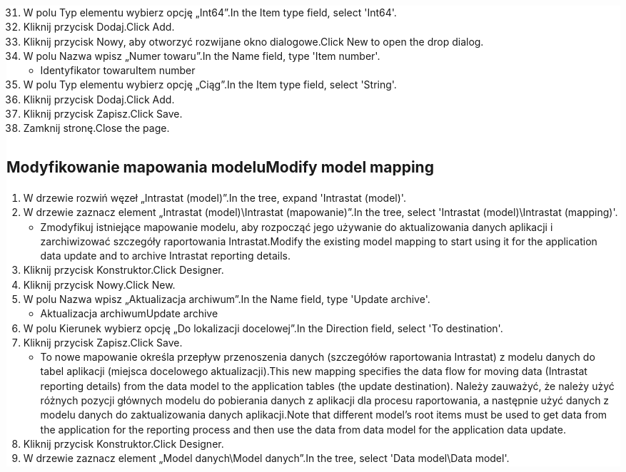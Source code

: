 31. <span data-ttu-id="6bcc0-155">W polu Typ elementu wybierz opcję „Int64”.</span><span class="sxs-lookup"><span data-stu-id="6bcc0-155">In the Item type field, select 'Int64'.</span></span>
32. <span data-ttu-id="6bcc0-156">Kliknij przycisk Dodaj.</span><span class="sxs-lookup"><span data-stu-id="6bcc0-156">Click Add.</span></span>
33. <span data-ttu-id="6bcc0-157">Kliknij przycisk Nowy, aby otworzyć rozwijane okno dialogowe.</span><span class="sxs-lookup"><span data-stu-id="6bcc0-157">Click New to open the drop dialog.</span></span>
34. <span data-ttu-id="6bcc0-158">W polu Nazwa wpisz „Numer towaru”.</span><span class="sxs-lookup"><span data-stu-id="6bcc0-158">In the Name field, type 'Item number'.</span></span>
    * <span data-ttu-id="6bcc0-159">Identyfikator towaru</span><span class="sxs-lookup"><span data-stu-id="6bcc0-159">Item number</span></span>  
35. <span data-ttu-id="6bcc0-160">W polu Typ elementu wybierz opcję „Ciąg”.</span><span class="sxs-lookup"><span data-stu-id="6bcc0-160">In the Item type field, select 'String'.</span></span>
36. <span data-ttu-id="6bcc0-161">Kliknij przycisk Dodaj.</span><span class="sxs-lookup"><span data-stu-id="6bcc0-161">Click Add.</span></span>
37. <span data-ttu-id="6bcc0-162">Kliknij przycisk Zapisz.</span><span class="sxs-lookup"><span data-stu-id="6bcc0-162">Click Save.</span></span>
38. <span data-ttu-id="6bcc0-163">Zamknij stronę.</span><span class="sxs-lookup"><span data-stu-id="6bcc0-163">Close the page.</span></span>

## <a name="modify-model-mapping"></a><span data-ttu-id="6bcc0-164">Modyfikowanie mapowania modelu</span><span class="sxs-lookup"><span data-stu-id="6bcc0-164">Modify model mapping</span></span>
1. <span data-ttu-id="6bcc0-165">W drzewie rozwiń węzeł „Intrastat (model)”.</span><span class="sxs-lookup"><span data-stu-id="6bcc0-165">In the tree, expand 'Intrastat (model)'.</span></span>
2. <span data-ttu-id="6bcc0-166">W drzewie zaznacz element „Intrastat (model)\Intrastat (mapowanie)”.</span><span class="sxs-lookup"><span data-stu-id="6bcc0-166">In the tree, select 'Intrastat (model)\Intrastat (mapping)'.</span></span>
    * <span data-ttu-id="6bcc0-167">Zmodyfikuj istniejące mapowanie modelu, aby rozpocząć jego używanie do aktualizowania danych aplikacji i zarchiwizować szczegóły raportowania Intrastat.</span><span class="sxs-lookup"><span data-stu-id="6bcc0-167">Modify the existing model mapping to start using it for  the application data update and to archive Intrastat reporting details.</span></span>  
3. <span data-ttu-id="6bcc0-168">Kliknij przycisk Konstruktor.</span><span class="sxs-lookup"><span data-stu-id="6bcc0-168">Click Designer.</span></span>
4. <span data-ttu-id="6bcc0-169">Kliknij przycisk Nowy.</span><span class="sxs-lookup"><span data-stu-id="6bcc0-169">Click New.</span></span>
5. <span data-ttu-id="6bcc0-170">W polu Nazwa wpisz „Aktualizacja archiwum”.</span><span class="sxs-lookup"><span data-stu-id="6bcc0-170">In the Name field, type 'Update archive'.</span></span>
    * <span data-ttu-id="6bcc0-171">Aktualizacja archiwum</span><span class="sxs-lookup"><span data-stu-id="6bcc0-171">Update archive</span></span>  
6. <span data-ttu-id="6bcc0-172">W polu Kierunek wybierz opcję „Do lokalizacji docelowej”.</span><span class="sxs-lookup"><span data-stu-id="6bcc0-172">In the Direction field, select 'To destination'.</span></span>
7. <span data-ttu-id="6bcc0-173">Kliknij przycisk Zapisz.</span><span class="sxs-lookup"><span data-stu-id="6bcc0-173">Click Save.</span></span>
    * <span data-ttu-id="6bcc0-174">To nowe mapowanie określa przepływ przenoszenia danych (szczegółów raportowania Intrastat) z modelu danych do tabel aplikacji (miejsca docelowego aktualizacji).</span><span class="sxs-lookup"><span data-stu-id="6bcc0-174">This new mapping specifies the data flow for moving data (Intrastat reporting details) from the data model to the application tables (the update destination).</span></span> <span data-ttu-id="6bcc0-175">Należy zauważyć, że należy użyć różnych pozycji głównych modelu do pobierania danych z aplikacji dla procesu raportowania, a następnie użyć danych z modelu danych do zaktualizowania danych aplikacji.</span><span class="sxs-lookup"><span data-stu-id="6bcc0-175">Note that different model’s root items must be used to get data from the application for the reporting process and then use the data from data model for the application data update.</span></span>   
8. <span data-ttu-id="6bcc0-176">Kliknij przycisk Konstruktor.</span><span class="sxs-lookup"><span data-stu-id="6bcc0-176">Click Designer.</span></span>
9. <span data-ttu-id="6bcc0-177">W drzewie zaznacz element „Model danych\Model danych”.</span><span class="sxs-lookup"><span data-stu-id="6bcc0-177">In the tree, select 'Data model\Data model'.</span></span>